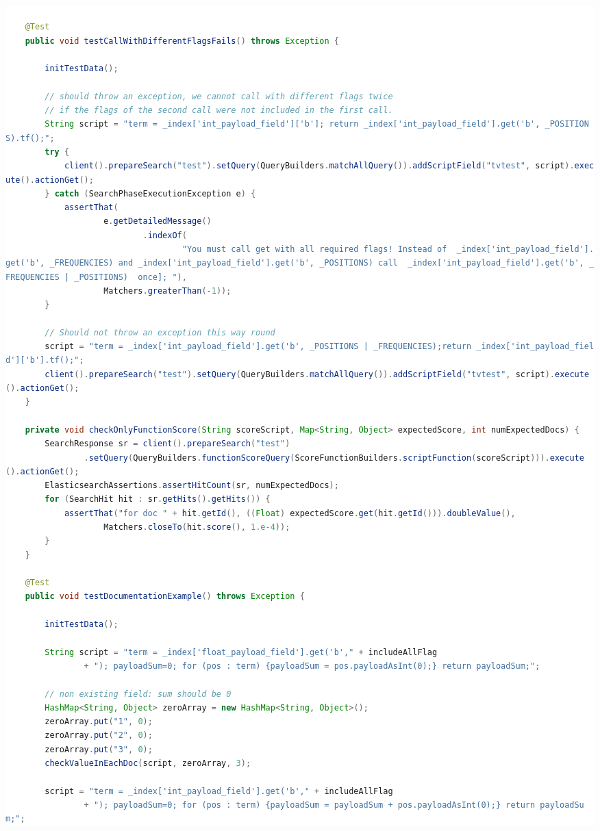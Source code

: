 ```java

    @Test
    public void testCallWithDifferentFlagsFails() throws Exception {

        initTestData();

        // should throw an exception, we cannot call with different flags twice
        // if the flags of the second call were not included in the first call.
        String script = "term = _index['int_payload_field']['b']; return _index['int_payload_field'].get('b', _POSITIONS).tf();";
        try {
            client().prepareSearch("test").setQuery(QueryBuilders.matchAllQuery()).addScriptField("tvtest", script).execute().actionGet();
        } catch (SearchPhaseExecutionException e) {
            assertThat(
                    e.getDetailedMessage()
                            .indexOf(
                                    "You must call get with all required flags! Instead of  _index['int_payload_field'].get('b', _FREQUENCIES) and _index['int_payload_field'].get('b', _POSITIONS) call  _index['int_payload_field'].get('b', _FREQUENCIES | _POSITIONS)  once]; "),
                    Matchers.greaterThan(-1));
        }

        // Should not throw an exception this way round
        script = "term = _index['int_payload_field'].get('b', _POSITIONS | _FREQUENCIES);return _index['int_payload_field']['b'].tf();";
        client().prepareSearch("test").setQuery(QueryBuilders.matchAllQuery()).addScriptField("tvtest", script).execute().actionGet();
    }

    private void checkOnlyFunctionScore(String scoreScript, Map<String, Object> expectedScore, int numExpectedDocs) {
        SearchResponse sr = client().prepareSearch("test")
                .setQuery(QueryBuilders.functionScoreQuery(ScoreFunctionBuilders.scriptFunction(scoreScript))).execute().actionGet();
        ElasticsearchAssertions.assertHitCount(sr, numExpectedDocs);
        for (SearchHit hit : sr.getHits().getHits()) {
            assertThat("for doc " + hit.getId(), ((Float) expectedScore.get(hit.getId())).doubleValue(),
                    Matchers.closeTo(hit.score(), 1.e-4));
        }
    }

    @Test
    public void testDocumentationExample() throws Exception {

        initTestData();

        String script = "term = _index['float_payload_field'].get('b'," + includeAllFlag
                + "); payloadSum=0; for (pos : term) {payloadSum = pos.payloadAsInt(0);} return payloadSum;";

        // non existing field: sum should be 0
        HashMap<String, Object> zeroArray = new HashMap<String, Object>();
        zeroArray.put("1", 0);
        zeroArray.put("2", 0);
        zeroArray.put("3", 0);
        checkValueInEachDoc(script, zeroArray, 3);

        script = "term = _index['int_payload_field'].get('b'," + includeAllFlag
                + "); payloadSum=0; for (pos : term) {payloadSum = payloadSum + pos.payloadAsInt(0);} return payloadSum;";

```